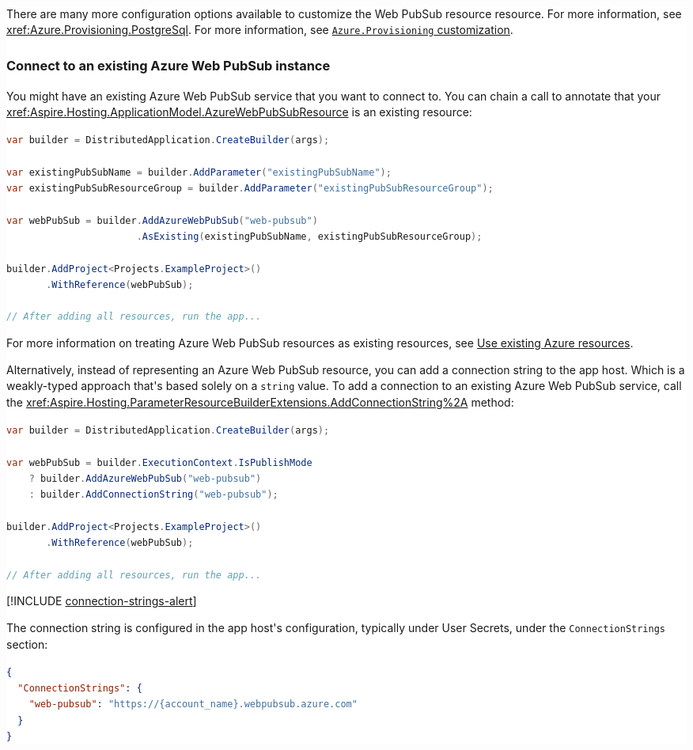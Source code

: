 There are many more configuration options available to customize the Web PubSub resource resource. For more information, see <xref:Azure.Provisioning.PostgreSql>. For more information, see [`Azure.Provisioning` customization](../azure/integrations-overview.md#azureprovisioning-customization).

### Connect to an existing Azure Web PubSub instance

You might have an existing Azure Web PubSub service that you want to connect to. You can chain a call to annotate that your <xref:Aspire.Hosting.ApplicationModel.AzureWebPubSubResource> is an existing resource:

```csharp
var builder = DistributedApplication.CreateBuilder(args);

var existingPubSubName = builder.AddParameter("existingPubSubName");
var existingPubSubResourceGroup = builder.AddParameter("existingPubSubResourceGroup");

var webPubSub = builder.AddAzureWebPubSub("web-pubsub")
                       .AsExisting(existingPubSubName, existingPubSubResourceGroup);

builder.AddProject<Projects.ExampleProject>()
       .WithReference(webPubSub);

// After adding all resources, run the app...
```

For more information on treating Azure Web PubSub resources as existing resources, see [Use existing Azure resources](../azure/integrations-overview.md#use-existing-azure-resources).

Alternatively, instead of representing an Azure Web PubSub resource, you can add a connection string to the app host. Which is a weakly-typed approach that's based solely on a `string` value. To add a connection to an existing Azure Web PubSub service, call the <xref:Aspire.Hosting.ParameterResourceBuilderExtensions.AddConnectionString%2A> method:

```csharp
var builder = DistributedApplication.CreateBuilder(args);

var webPubSub = builder.ExecutionContext.IsPublishMode
    ? builder.AddAzureWebPubSub("web-pubsub")
    : builder.AddConnectionString("web-pubsub");

builder.AddProject<Projects.ExampleProject>()
       .WithReference(webPubSub);

// After adding all resources, run the app...
```

[!INCLUDE [connection-strings-alert](../includes/connection-strings-alert.md)]

The connection string is configured in the app host's configuration, typically under User Secrets, under the `ConnectionStrings` section:

```json
{
  "ConnectionStrings": {
    "web-pubsub": "https://{account_name}.webpubsub.azure.com"
  }
}
```

